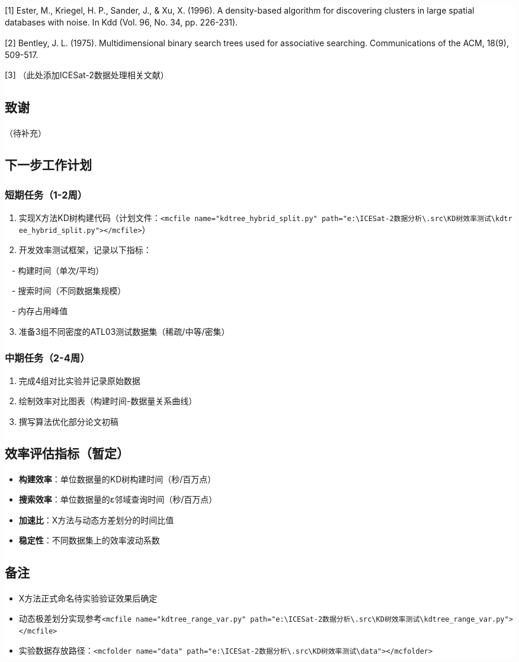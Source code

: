 [1] Ester, M., Kriegel, H. P., Sander, J., & Xu, X. (1996). A density-based algorithm for discovering clusters in large spatial databases with noise. In Kdd (Vol. 96, No. 34, pp. 226-231).

[2] Bentley, J. L. (1975). Multidimensional binary search trees used for associative searching. Communications of the ACM, 18(9), 509-517.

[3] （此处添加ICESat-2数据处理相关文献）

  

## 致谢

（待补充）

  

## 下一步工作计划

### 短期任务（1-2周）

1. 实现X方法KD树构建代码（计划文件：`<mcfile name="kdtree_hybrid_split.py" path="e:\ICESat-2数据分析\.src\KD树效率测试\kdtree_hybrid_split.py"></mcfile>`）

2. 开发效率测试框架，记录以下指标：

   - 构建时间（单次/平均）

   - 搜索时间（不同数据集规模）

   - 内存占用峰值

3. 准备3组不同密度的ATL03测试数据集（稀疏/中等/密集）

  

### 中期任务（2-4周）

1. 完成4组对比实验并记录原始数据

2. 绘制效率对比图表（构建时间-数据量关系曲线）

3. 撰写算法优化部分论文初稿

  

## 效率评估指标（暂定）

- **构建效率**：单位数据量的KD树构建时间（秒/百万点）

- **搜索效率**：单位数据量的ε邻域查询时间（秒/百万点）

- **加速比**：X方法与动态方差划分的时间比值

- **稳定性**：不同数据集上的效率波动系数

  

## 备注

- X方法正式命名待实验验证效果后确定

- 动态极差划分实现参考`<mcfile name="kdtree_range_var.py" path="e:\ICESat-2数据分析\.src\KD树效率测试\kdtree_range_var.py"></mcfile>`

- 实验数据存放路径：`<mcfolder name="data" path="e:\ICESat-2数据分析\.src\KD树效率测试\data"></mcfolder>`